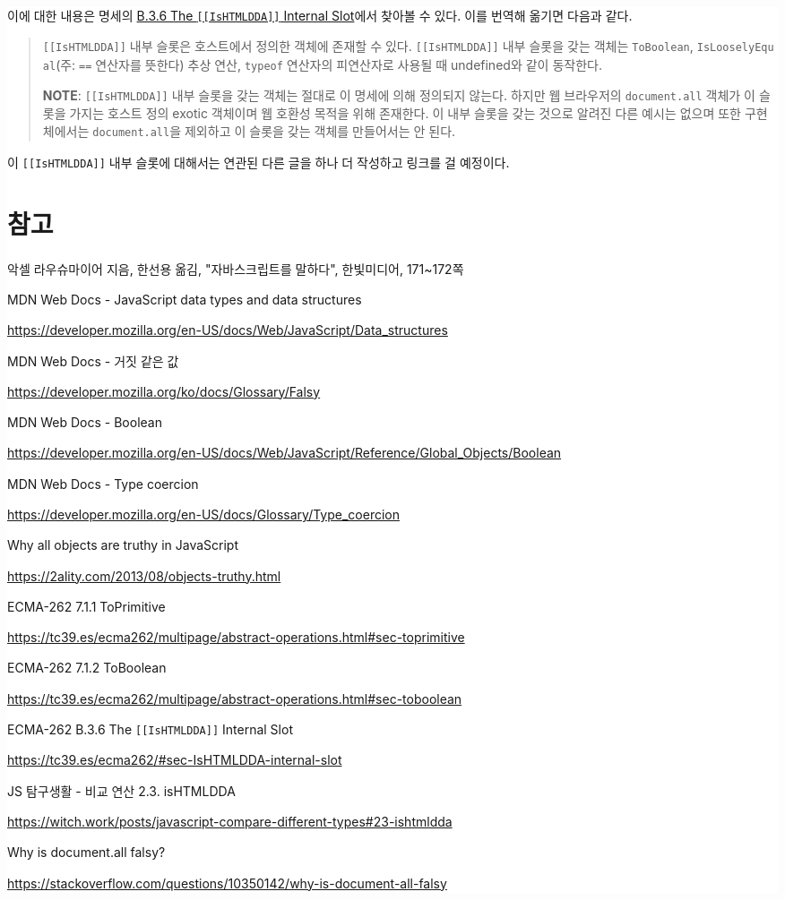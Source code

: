이에 대한 내용은 명세의 [B.3.6 The `[[IsHTMLDDA]]` Internal Slot](https://tc39.es/ecma262/#sec-IsHTMLDDA-internal-slot)에서 찾아볼 수 있다. 이를 번역해 옮기면 다음과 같다.

> `[[IsHTMLDDA]]` 내부 슬롯은 호스트에서 정의한 객체에 존재할 수 있다. `[[IsHTMLDDA]]` 내부 슬롯을 갖는 객체는 `ToBoolean`, `IsLooselyEqual`(주: `==` 연산자를 뜻한다) 추상 연산, `typeof` 연산자의 피연산자로 사용될 때 undefined와 같이 동작한다.
>
> **NOTE**: `[[IsHTMLDDA]]` 내부 슬롯을 갖는 객체는 절대로 이 명세에 의해 정의되지 않는다. 하지만 웹 브라우저의 `document.all` 객체가 이 슬롯을 가지는 호스트 정의 exotic 객체이며 웹 호환성 목적을 위해 존재한다. 이 내부 슬롯을 갖는 것으로 알려진 다른 예시는 없으며 또한 구현체에서는 `document.all`을 제외하고 이 슬롯을 갖는 객체를 만들어서는 안 된다.

이 `[[IsHTMLDDA]]` 내부 슬롯에 대해서는 연관된 다른 글을 하나 더 작성하고 링크를 걸 예정이다.

# 참고

악셀 라우슈마이어 지음, 한선용 옮김, "자바스크립트를 말하다", 한빛미디어, 171~172쪽

MDN Web Docs - JavaScript data types and data structures

https://developer.mozilla.org/en-US/docs/Web/JavaScript/Data_structures

MDN Web Docs - 거짓 같은 값

https://developer.mozilla.org/ko/docs/Glossary/Falsy

MDN Web Docs - Boolean

https://developer.mozilla.org/en-US/docs/Web/JavaScript/Reference/Global_Objects/Boolean

MDN Web Docs - Type coercion

https://developer.mozilla.org/en-US/docs/Glossary/Type_coercion

Why all objects are truthy in JavaScript

https://2ality.com/2013/08/objects-truthy.html

ECMA-262 7.1.1 ToPrimitive

https://tc39.es/ecma262/multipage/abstract-operations.html#sec-toprimitive

ECMA-262 7.1.2 ToBoolean

https://tc39.es/ecma262/multipage/abstract-operations.html#sec-toboolean

ECMA-262 B.3.6 The `[[IsHTMLDDA]]` Internal Slot

https://tc39.es/ecma262/#sec-IsHTMLDDA-internal-slot

JS 탐구생활 - 비교 연산 2.3. isHTMLDDA

https://witch.work/posts/javascript-compare-different-types#23-ishtmldda

Why is document.all falsy?

https://stackoverflow.com/questions/10350142/why-is-document-all-falsy